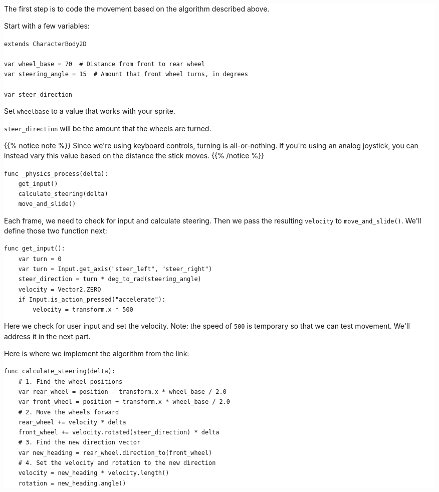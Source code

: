 The first step is to code the movement based on the algorithm described above.

Start with a few variables:

```gdscript
extends CharacterBody2D

var wheel_base = 70  # Distance from front to rear wheel
var steering_angle = 15  # Amount that front wheel turns, in degrees

var steer_direction
```

Set `wheelbase` to a value that works with your sprite.

`steer_direction` will be the amount that the wheels are turned.

{{% notice note %}}
Since we're using keyboard controls, turning is all-or-nothing. If you're using an analog joystick, you can instead vary this value based on the distance the stick moves.
{{% /notice %}}


```gdscript
func _physics_process(delta):
    get_input()
    calculate_steering(delta)
    move_and_slide()
```

Each frame, we need to check for input and calculate steering. Then we pass the resulting `velocity` to `move_and_slide()`. We'll define those two function next:

```gdscript
func get_input():
    var turn = 0
    var turn = Input.get_axis("steer_left", "steer_right")
    steer_direction = turn * deg_to_rad(steering_angle)
    velocity = Vector2.ZERO
    if Input.is_action_pressed("accelerate"):
        velocity = transform.x * 500
```

Here we check for user input and set the velocity. Note: the speed of `500` is temporary so that we can test movement. We'll address it in the next part.

Here is where we implement the algorithm from the link:

```gdscript
func calculate_steering(delta):
    # 1. Find the wheel positions
    var rear_wheel = position - transform.x * wheel_base / 2.0
    var front_wheel = position + transform.x * wheel_base / 2.0
    # 2. Move the wheels forward
    rear_wheel += velocity * delta
    front_wheel += velocity.rotated(steer_direction) * delta
    # 3. Find the new direction vector
    var new_heading = rear_wheel.direction_to(front_wheel)
    # 4. Set the velocity and rotation to the new direction
    velocity = new_heading * velocity.length()
    rotation = new_heading.angle()
```
